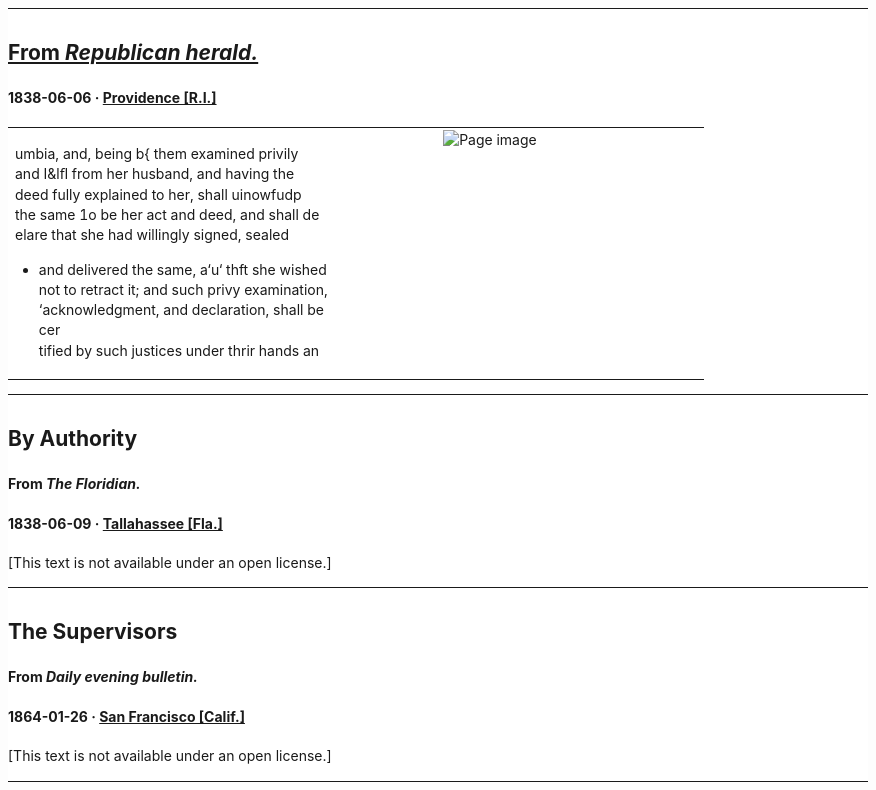 </td>
</tr></table>

---

## [From _Republican herald._](https://www.loc.gov/resource/sn83021460/1838-06-06/ed-1/?sp=1)

#### 1838-06-06 &middot; [Providence [R.I.]](http://dbpedia.org/resource/Providence%2C_Rhode_Island)

<table style="width: 100%;"><tr><td style="width: 50%">

  
umbia, and, being b{ them examined privily  
and I&amp;lﬂ from her husband, and having the  
deed fully explained to her, shall uinowfudp  
the same 1o be her act and deed, and shall de­  
elare that she had willingly signed, sealed  
- and delivered the same, a‘u‘ thft she wished  
not to retract it; and such privy examination,  
‘acknowledgment, and declaration, shall be cer­  
tified by such justices under thrir hands an
</td><td style="width: 50%; max-height: 75%; margin: auto; display: block;">
<img alt="Page image" src="https://tile.loc.gov/image-services/iiif/service:ndnp:rp:batch_rp_imp_ver01:data:sn83021460:00514153231:1838060601:0610/pct:2.217206585236325,83.61073037008028,14.88316516197557,4.578682853599634/!600,600/0/default.jpg"/>
</td>
</tr></table>

---

## By Authority

#### From _The Floridian._

#### 1838-06-09 &middot; [Tallahassee [Fla.]](http://dbpedia.org/resource/Tallahassee%2C_Florida)

[This text is not available under an open license.]

---

## The Supervisors

#### From _Daily evening bulletin._

#### 1864-01-26 &middot; [San Francisco [Calif.]](http://dbpedia.org/resource/San_Francisco)

[This text is not available under an open license.]

---
